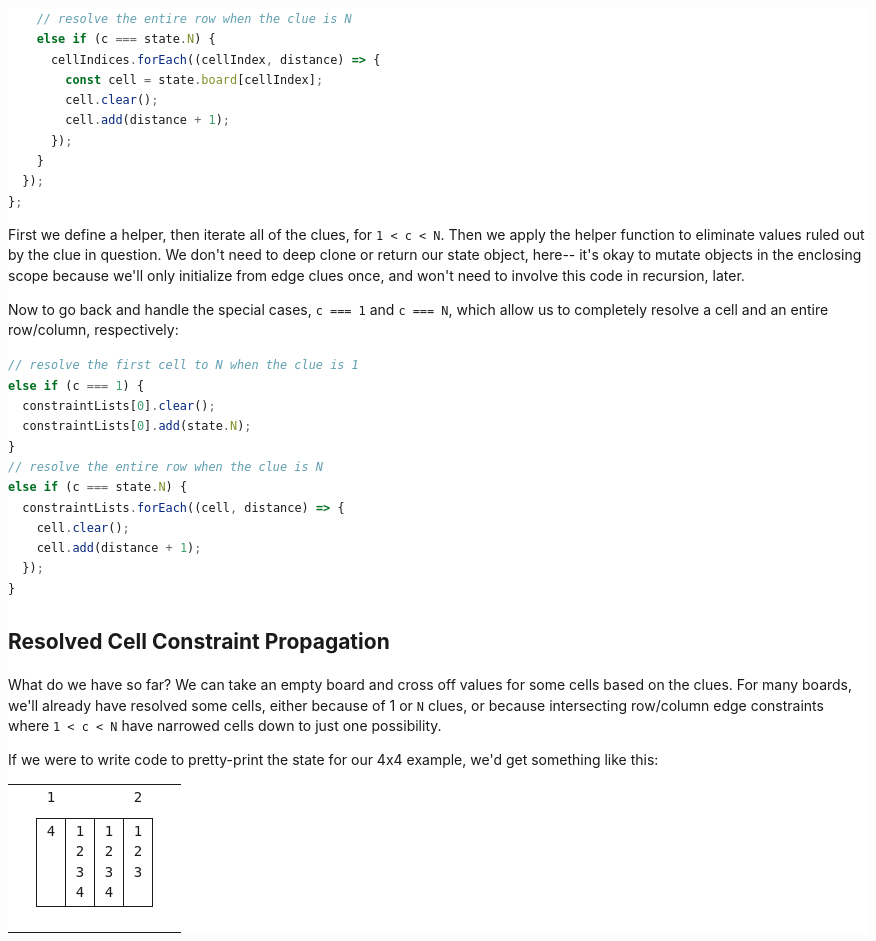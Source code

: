 ```js
    // resolve the entire row when the clue is N
    else if (c === state.N) {
      cellIndices.forEach((cellIndex, distance) => {
        const cell = state.board[cellIndex];
        cell.clear();
        cell.add(distance + 1);
      });
    }
  });
};
```

First we define a helper, then iterate all of the clues, for `1 < c < N`. Then we apply the helper function to eliminate values ruled out by the clue in question. We don't need to deep clone or return our state object, here-- it's okay to mutate objects in the enclosing scope because we'll only initialize from edge clues once, and won't need to involve this code in recursion, later.

Now to go back and handle the special cases, `c === 1` and `c === N`, which allow us to completely resolve a cell and an entire row/column, respectively:

```js
// resolve the first cell to N when the clue is 1
else if (c === 1) {
  constraintLists[0].clear();
  constraintLists[0].add(state.N);
}
// resolve the entire row when the clue is N
else if (c === state.N) {
  constraintLists.forEach((cell, distance) => {
    cell.clear();
    cell.add(distance + 1);
  });
}
```

## Resolved Cell Constraint Propagation

What do we have so far? We can take an empty board and cross off values for some cells based on the clues. For many boards, we'll already have resolved some cells, either because of 1 or `N` clues, or because intersecting row/column edge constraints where `1 < c < N` have narrowed cells down to just one possibility.

If we were to write code to pretty-print the state for our 4x4 example, we'd get something like this:

<table style="margin: 5px auto; font-family: monospace; text-align: center;">
  <tbody>
    <tr>
      <td style="border: 0px; width: 1em; height: 2em;"></td>
      <td style="border: 0px; width: 1em;">1</td>
      <td style="border: 0px; width: 1em;"></td>
      <td style="border: 0px; width: 1em;"></td>
      <td style="border: 0px; width: 1em;">2</td>
      <td style="border: 0px; width: 1em;"></td>
    </tr>
    <tr>
      <td style="border: 0px; width: 1em; height: 1.5em;"></td>
      <td style="border: 1px solid; width: 1em;">4</td>
      <td style="border: 1px solid; width: 1em;">1234</td>
      <td style="border: 1px solid; width: 1em;">1234</td>
      <td style="border: 1px solid; width: 1em;">123</td>
      <td style="border: 0px; width: 1em;"></td>
    </tr>
    <tr>
      <td style="border: 0px; width: 1em; height: 1.5em;"></td>